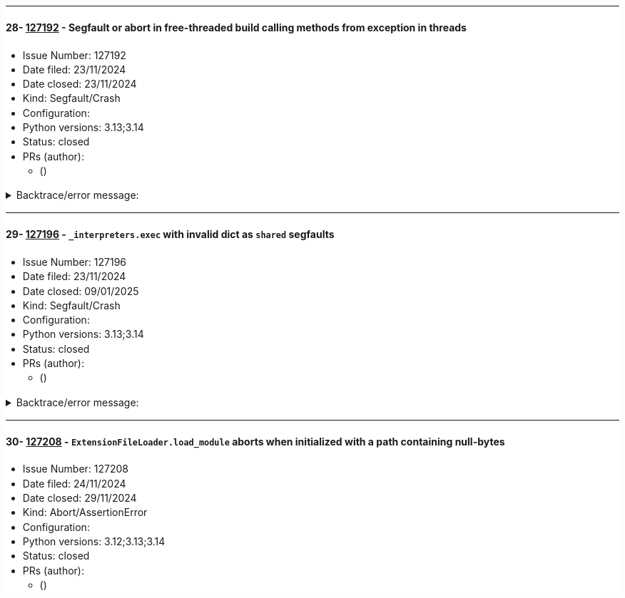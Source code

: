 ----------


#### 28- [127192](https://github.com/python/cpython/issues/127192) - Segfault or abort in free-threaded build calling methods from exception in threads

```python

```

- Issue Number: 127192
- Date filed: 23/11/2024
- Date closed: 23/11/2024
- Kind: Segfault/Crash
- Configuration:
- Python versions: 3.13;3.14
- Status: closed
- PRs (author):
  - []() ()

<details><summary>Backtrace/error message:</summary></details>

----------


#### 29- [127196](https://github.com/python/cpython/issues/127196) - `_interpreters.exec` with invalid dict as `shared` segfaults

```python

```

- Issue Number: 127196
- Date filed: 23/11/2024
- Date closed: 09/01/2025
- Kind: Segfault/Crash
- Configuration:
- Python versions: 3.13;3.14
- Status: closed
- PRs (author):
  - []() ()

<details><summary>Backtrace/error message:</summary></details>

----------


#### 30- [127208](https://github.com/python/cpython/issues/127208) - `ExtensionFileLoader.load_module` aborts when initialized with a path containing null-bytes

```python

```

- Issue Number: 127208
- Date filed: 24/11/2024
- Date closed: 29/11/2024
- Kind: Abort/AssertionError
- Configuration:
- Python versions: 3.12;3.13;3.14
- Status: closed
- PRs (author):
  - []() ()
